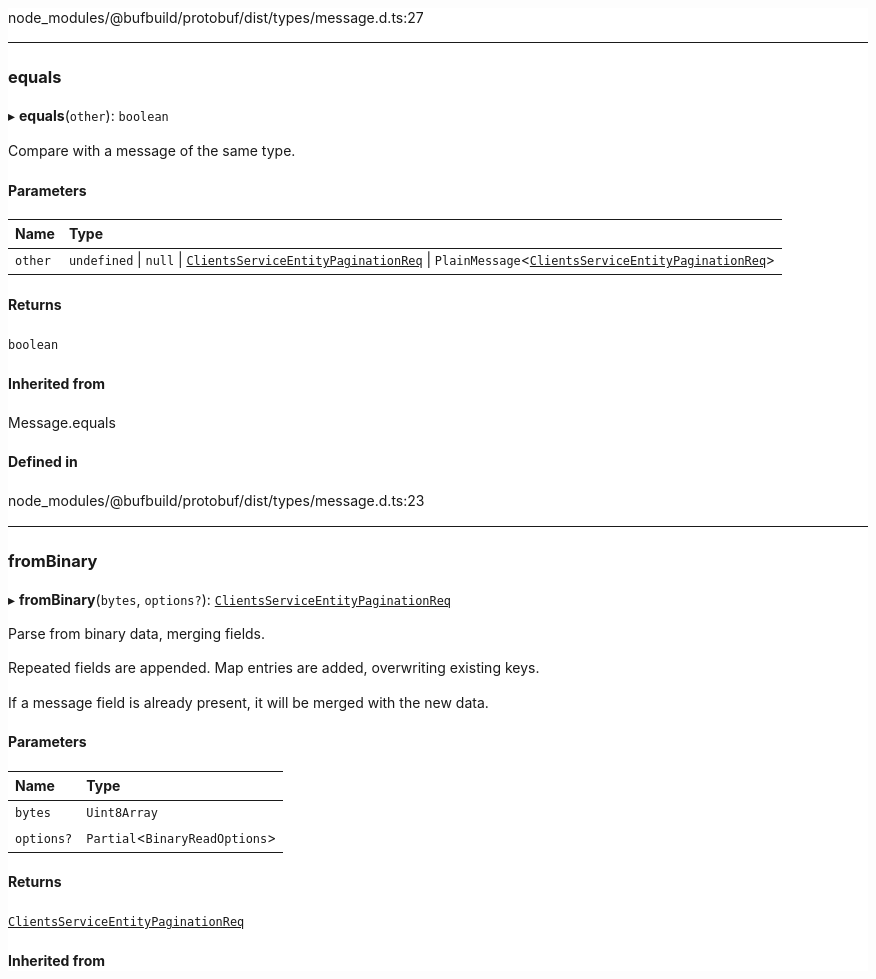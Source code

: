 node_modules/@bufbuild/protobuf/dist/types/message.d.ts:27

___

### equals

▸ **equals**(`other`): `boolean`

Compare with a message of the same type.

#### Parameters

| Name | Type |
| :------ | :------ |
| `other` | `undefined` \| ``null`` \| [`ClientsServiceEntityPaginationReq`](ClientsServiceEntityPaginationReq.md) \| `PlainMessage`<[`ClientsServiceEntityPaginationReq`](ClientsServiceEntityPaginationReq.md)\> |

#### Returns

`boolean`

#### Inherited from

Message.equals

#### Defined in

node_modules/@bufbuild/protobuf/dist/types/message.d.ts:23

___

### fromBinary

▸ **fromBinary**(`bytes`, `options?`): [`ClientsServiceEntityPaginationReq`](ClientsServiceEntityPaginationReq.md)

Parse from binary data, merging fields.

Repeated fields are appended. Map entries are added, overwriting
existing keys.

If a message field is already present, it will be merged with the
new data.

#### Parameters

| Name | Type |
| :------ | :------ |
| `bytes` | `Uint8Array` |
| `options?` | `Partial`<`BinaryReadOptions`\> |

#### Returns

[`ClientsServiceEntityPaginationReq`](ClientsServiceEntityPaginationReq.md)

#### Inherited from
